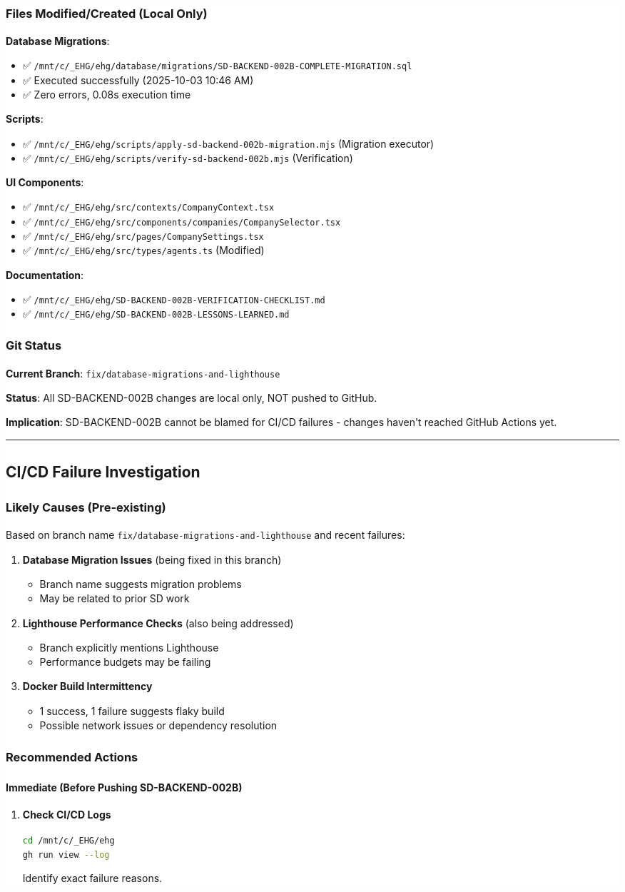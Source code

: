 ### Files Modified/Created (Local Only)

**Database Migrations**:
- ✅ `/mnt/c/_EHG/ehg/database/migrations/SD-BACKEND-002B-COMPLETE-MIGRATION.sql`
- ✅ Executed successfully (2025-10-03 10:46 AM)
- ✅ Zero errors, 0.08s execution time

**Scripts**:
- ✅ `/mnt/c/_EHG/ehg/scripts/apply-sd-backend-002b-migration.mjs` (Migration executor)
- ✅ `/mnt/c/_EHG/ehg/scripts/verify-sd-backend-002b.mjs` (Verification)

**UI Components**:
- ✅ `/mnt/c/_EHG/ehg/src/contexts/CompanyContext.tsx`
- ✅ `/mnt/c/_EHG/ehg/src/components/companies/CompanySelector.tsx`
- ✅ `/mnt/c/_EHG/ehg/src/pages/CompanySettings.tsx`
- ✅ `/mnt/c/_EHG/ehg/src/types/agents.ts` (Modified)

**Documentation**:
- ✅ `/mnt/c/_EHG/ehg/SD-BACKEND-002B-VERIFICATION-CHECKLIST.md`
- ✅ `/mnt/c/_EHG/ehg/SD-BACKEND-002B-LESSONS-LEARNED.md`

### Git Status

**Current Branch**: `fix/database-migrations-and-lighthouse`

**Status**: All SD-BACKEND-002B changes are local only, NOT pushed to GitHub.

**Implication**: SD-BACKEND-002B cannot be blamed for CI/CD failures - changes haven't reached GitHub Actions yet.

---

## CI/CD Failure Investigation

### Likely Causes (Pre-existing)

Based on branch name `fix/database-migrations-and-lighthouse` and recent failures:

1. **Database Migration Issues** (being fixed in this branch)
   - Branch name suggests migration problems
   - May be related to prior SD work

2. **Lighthouse Performance Checks** (also being addressed)
   - Branch explicitly mentions Lighthouse
   - Performance budgets may be failing

3. **Docker Build Intermittency**
   - 1 success, 1 failure suggests flaky build
   - Possible network issues or dependency resolution

### Recommended Actions

#### Immediate (Before Pushing SD-BACKEND-002B)

1. **Check CI/CD Logs**
   ```bash
   cd /mnt/c/_EHG/ehg
   gh run view --log
   ```
   Identify exact failure reasons.
